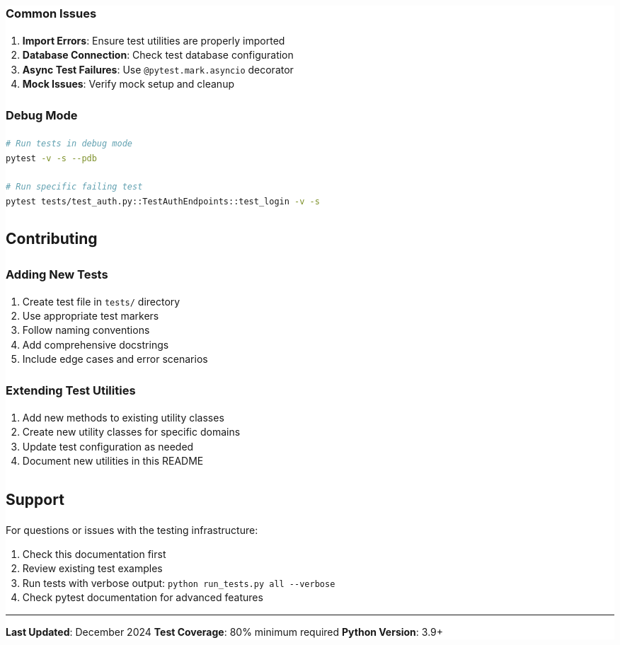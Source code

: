 ### Common Issues

1. **Import Errors**: Ensure test utilities are properly imported
2. **Database Connection**: Check test database configuration
3. **Async Test Failures**: Use `@pytest.mark.asyncio` decorator
4. **Mock Issues**: Verify mock setup and cleanup

### Debug Mode

```bash
# Run tests in debug mode
pytest -v -s --pdb

# Run specific failing test
pytest tests/test_auth.py::TestAuthEndpoints::test_login -v -s
```

## Contributing

### Adding New Tests

1. Create test file in `tests/` directory
2. Use appropriate test markers
3. Follow naming conventions
4. Add comprehensive docstrings
5. Include edge cases and error scenarios

### Extending Test Utilities

1. Add new methods to existing utility classes
2. Create new utility classes for specific domains
3. Update test configuration as needed
4. Document new utilities in this README

## Support

For questions or issues with the testing infrastructure:

1. Check this documentation first
2. Review existing test examples
3. Run tests with verbose output: `python run_tests.py all --verbose`
4. Check pytest documentation for advanced features

---

**Last Updated**: December 2024
**Test Coverage**: 80% minimum required
**Python Version**: 3.9+
